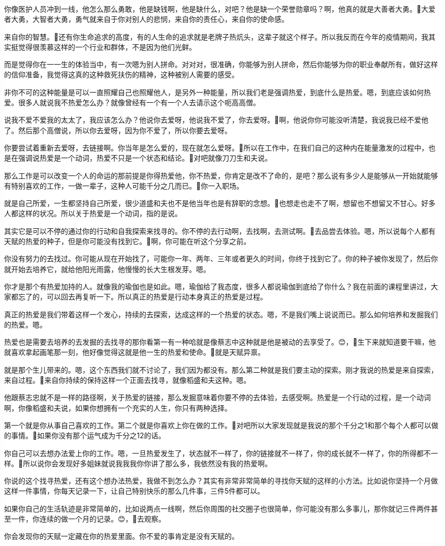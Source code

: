 你像医护人员冲到一线，他怎么那么勇敢，他是缺钱啊，他是缺什么，对吧？他是缺一个荣誉勋章吗？啊，他真的就是大善者大勇。🎼大爱者大勇，大智者大勇，勇气就来自于你对别人的悲悯，来自你的责任心，来自你的使命感。

来自你的智慧。🎼还有你生命追求的高度，有的人生命的追求就是老牌子热炕头，这辈子就这个样子。所以我反而在今年的疫情期间，我其实挺觉得很羡慕这样的一个行业和群体，不是因为他们光鲜。

而是觉得你在一一生的体验当中，有一次嗯为别人拼命。对对对，很准确，你能够为别人拼命，然后你能够为你的职业奉献所有，做好这样的信仰准备，我觉得这真的这种救死扶伤的精神，这种被别人需要的感受。

非你不可的这种能量是可以一直照耀自己也照耀他人，是另外一种能量，所以我们老是强调热爱，到底什么是热爱。嗯，到底应该如何热爱。很多人就说我不热爱怎么办？就像曾经有一个有一个人去请示这个呃高高僧。

说我不爱不爱我的太太了，我应该怎么办？他说你去爱呀，他说我不爱了，你去爱呀。🎼啊，他说你你可能没听清楚，我说我已经不爱他了。然后那个高僧说，所以你去爱呀，因为你不爱了，所以你要去爱呀。

你要尝试着重新去爱呀，去链接啊。你当年是怎么爱的，现在就怎么爱呀。🎼所以在工作中，在我们自己的这种内在能量激发的过程中，也是在强调说热爱是一个动词，热爱不只是一个状态和结论。🎼对吧就像刀刀生和夫说。

那么工作是可以改变一个人的命运的那前提是你得热爱他，你不热爱，你肯定是改不了命的，是吧？那么说有多少人是能够从一开始就能够有特别喜欢的工作，一做一辈子，这种人可能千分之几而已。🎼你一入职场。

就是自己所爱，一生都坚持自己所爱，很少道盛和夫也不是他当年也是有辞职的念想。🎼也想走也走不了啊，想留也不想留又不甘心。好多人都这样的状况。所以关于热爱是一个动词，指的是说。

其实它是可以不停的通过你的行动和自我探索来找寻的。你不停的去行动啊，去找啊，去测试啊。🎼去品尝去体验。嗯，所以说每个人都有天赋的热爱的种子，但是你可能没有找到它。🎼啊，你可能在听这个分享之前。

你没有努力的去找过。你可能从现在开始找了，可能你一年、两年、三年或者更久的时间，你终于找到它了。你的种子被你发现了，然后你就开始去培养它，就给他阳光雨露，他慢慢的长大生根发芽。嗯。

你才是那个有热爱加持的人。就像我的瑜伽也是如此。嗯，瑜伽给了我态度，很多人都说瑜伽到底给了你什么？我在前面的课程里讲过，大家都忘了的，可以回去再复听一下。所以真正的热爱是行动本身真正的热爱是过程。

真正的热爱是我们带着这样一个发心，持续的去探索，达成这样的一个热爱的状态。嗯，不是我们嘴上说说而已。那么如何培养和发掘我们的热爱。嗯。

热爱也是需要去培养的去发掘的去找寻的那你看第一有一种哈就是像蔡志中这种就是他是被动的去享受了。😊，🎼生下来就知道要干嘛，他就喜欢拿起画笔那一刻，他好像觉得这就是他一生的热爱和使命。🎼就是天赋异禀。

就是那个生儿带来的。嗯，这个东西我们就不讨论了，我们因为都没有。那么第二种就是我们要主动的探索。刚才我说的热爱是来自探索，来自过程。🎼来自你持续的保持这样一个正面去找寻，就像稻盛和夫这种。嗯。

他跟蔡志忠就不是一样的路径啊，关于热爱的链接，那么发掘意味着你要不停的去体验，去感受啊。热爱是一个行动的过程，是一个动词啊，你像稻盛和夫说，如果你想拥有一个充实的人生，你只有两种选择。

第一个就是你从事自己喜欢的工作。第二个就是你喜欢上你在做的工作。🎼对吧所以大家发现就是我说的那个千分之1和那个每个人都可以做的事情。🎼如果你没有那个运气成为千分之12的话。

你自己可以去想办法爱上你的工作。嗯，一旦热爱发生了，状态就不一样了，你的链接就不一样了，你的成长就不一样了，你的所得都不一样。🎼所以说你会发现好多姐妹就说我我我你你讲了那么多，我依然没有我的热爱啊。

你说的这个找寻热爱，还有这个想办法热爱，我做不到怎么办？其实有非常非常简单的寻找你天赋的这样的小方法。比如说你坚持一个月做这样一件事情，你每天记录一下，让自己特别快乐的那么几件事，三件5件都可以。

如果你自己的生活轨迹是非常简单的，比如说两点一线啊，然后你周围的社交圈子也很简单，你可能没有那么多事儿，那你就记三件两件甚至一件，你连续的做一个月的记录。😊，🎼去观察。

你会发现你的天赋一定藏在你的热爱里面。你不爱的事肯定是没有天赋的。